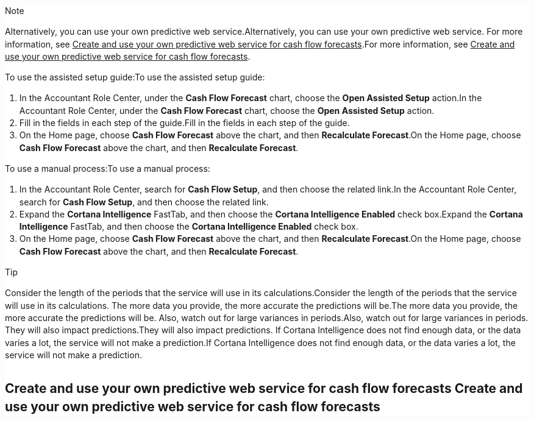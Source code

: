 > [!NOTE]  
>   <span data-ttu-id="1335b-151">Alternatively, you can use your own predictive web service.</span><span class="sxs-lookup"><span data-stu-id="1335b-151">Alternatively, you can use your own predictive web service.</span></span> <span data-ttu-id="1335b-152">For more information, see [Create and use your own predictive web service for cash flow forecasts](#AnchorText).</span><span class="sxs-lookup"><span data-stu-id="1335b-152">For more information, see [Create and use your own predictive web service for cash flow forecasts](#AnchorText).</span></span>  

<span data-ttu-id="1335b-153">To use the assisted setup guide:</span><span class="sxs-lookup"><span data-stu-id="1335b-153">To use the assisted setup guide:</span></span>  

1. <span data-ttu-id="1335b-154">In the Accountant Role Center, under the **Cash Flow Forecast** chart, choose the **Open Assisted Setup** action.</span><span class="sxs-lookup"><span data-stu-id="1335b-154">In the Accountant Role Center, under the **Cash Flow Forecast** chart, choose the **Open Assisted Setup** action.</span></span>  
2. <span data-ttu-id="1335b-155">Fill in the fields in each step of the guide.</span><span class="sxs-lookup"><span data-stu-id="1335b-155">Fill in the fields in each step of the guide.</span></span>  
3. <span data-ttu-id="1335b-156">On the Home page, choose **Cash Flow Forecast** above the chart, and then **Recalculate Forecast**.</span><span class="sxs-lookup"><span data-stu-id="1335b-156">On the Home page, choose **Cash Flow Forecast** above the chart, and then **Recalculate Forecast**.</span></span>  

<span data-ttu-id="1335b-157">To use a manual process:</span><span class="sxs-lookup"><span data-stu-id="1335b-157">To use a manual process:</span></span>  

1. <span data-ttu-id="1335b-158">In the Accountant Role Center, search for **Cash Flow Setup**, and then choose the related link.</span><span class="sxs-lookup"><span data-stu-id="1335b-158">In the Accountant Role Center, search for **Cash Flow Setup**, and then choose the related link.</span></span>  
2. <span data-ttu-id="1335b-159">Expand the **Cortana Intelligence** FastTab, and then choose the **Cortana Intelligence Enabled** check box.</span><span class="sxs-lookup"><span data-stu-id="1335b-159">Expand the **Cortana Intelligence** FastTab, and then choose the **Cortana Intelligence Enabled** check box.</span></span>  
3. <span data-ttu-id="1335b-160">On the Home page, choose **Cash Flow Forecast** above the chart, and then **Recalculate Forecast**.</span><span class="sxs-lookup"><span data-stu-id="1335b-160">On the Home page, choose **Cash Flow Forecast** above the chart, and then **Recalculate Forecast**.</span></span>  

> [!TIP]  
>   <span data-ttu-id="1335b-161">Consider the length of the periods that the service will use in its calculations.</span><span class="sxs-lookup"><span data-stu-id="1335b-161">Consider the length of the periods that the service will use in its calculations.</span></span> <span data-ttu-id="1335b-162">The more data you provide, the more accurate the predictions will be.</span><span class="sxs-lookup"><span data-stu-id="1335b-162">The more data you provide, the more accurate the predictions will be.</span></span> <span data-ttu-id="1335b-163">Also, watch out for large variances in periods.</span><span class="sxs-lookup"><span data-stu-id="1335b-163">Also, watch out for large variances in periods.</span></span> <span data-ttu-id="1335b-164">They will also impact predictions.</span><span class="sxs-lookup"><span data-stu-id="1335b-164">They will also impact predictions.</span></span> <span data-ttu-id="1335b-165">If Cortana Intelligence does not find enough data, or the data varies a lot, the service will not make a prediction.</span><span class="sxs-lookup"><span data-stu-id="1335b-165">If Cortana Intelligence does not find enough data, or the data varies a lot, the service will not make a prediction.</span></span>  

## <span data-ttu-id="1335b-166"><a name="AnchorText"> </a>Create and use your own predictive web service for cash flow forecasts</span><span class="sxs-lookup"><span data-stu-id="1335b-166"><a name="AnchorText"> </a>Create and use your own predictive web service for cash flow forecasts</span></span>